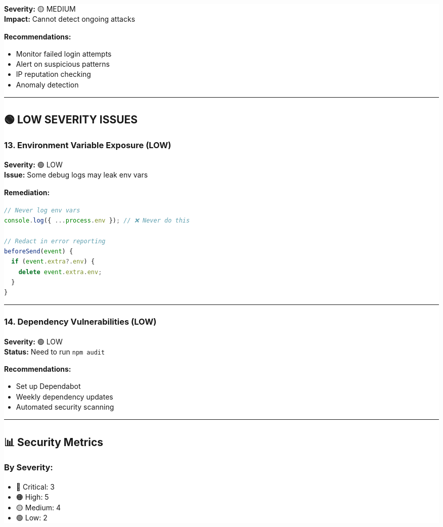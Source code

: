 **Severity:** 🟡 MEDIUM  
**Impact:** Cannot detect ongoing attacks

**Recommendations:**
- Monitor failed login attempts
- Alert on suspicious patterns
- IP reputation checking
- Anomaly detection

---

## 🟢 LOW SEVERITY ISSUES

### 13. Environment Variable Exposure (LOW)

**Severity:** 🟢 LOW  
**Issue:** Some debug logs may leak env vars

**Remediation:**
```typescript
// Never log env vars
console.log({ ...process.env }); // ❌ Never do this

// Redact in error reporting
beforeSend(event) {
  if (event.extra?.env) {
    delete event.extra.env;
  }
}
```

---

### 14. Dependency Vulnerabilities (LOW)

**Severity:** 🟢 LOW  
**Status:** Need to run `npm audit`

**Recommendations:**
- Set up Dependabot
- Weekly dependency updates
- Automated security scanning

---

## 📊 Security Metrics

### By Severity:
- 🔴 Critical: 3
- 🟠 High: 5
- 🟡 Medium: 4
- 🟢 Low: 2
